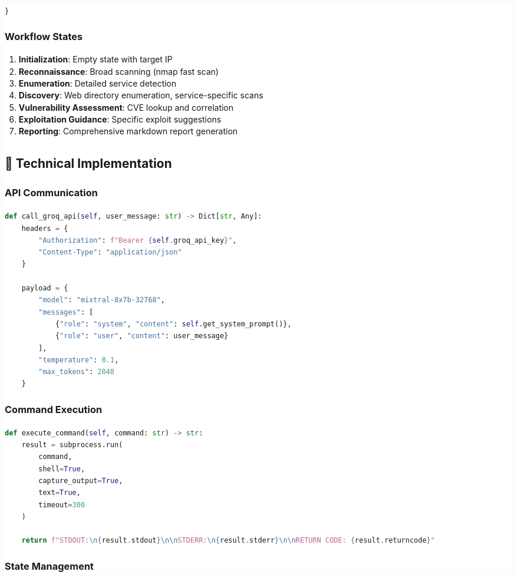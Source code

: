 ```python
}
```

### Workflow States

1. **Initialization**: Empty state with target IP
2. **Reconnaissance**: Broad scanning (nmap fast scan)
3. **Enumeration**: Detailed service detection
4. **Discovery**: Web directory enumeration, service-specific scans
5. **Vulnerability Assessment**: CVE lookup and correlation
6. **Exploitation Guidance**: Specific exploit suggestions
7. **Reporting**: Comprehensive markdown report generation

## 🔧 Technical Implementation

### API Communication

```python
def call_groq_api(self, user_message: str) -> Dict[str, Any]:
    headers = {
        "Authorization": f"Bearer {self.groq_api_key}",
        "Content-Type": "application/json"
    }
    
    payload = {
        "model": "mixtral-8x7b-32768",
        "messages": [
            {"role": "system", "content": self.get_system_prompt()},
            {"role": "user", "content": user_message}
        ],
        "temperature": 0.1,
        "max_tokens": 2048
    }
```

### Command Execution

```python
def execute_command(self, command: str) -> str:
    result = subprocess.run(
        command, 
        shell=True, 
        capture_output=True, 
        text=True, 
        timeout=300
    )
    
    return f"STDOUT:\n{result.stdout}\n\nSTDERR:\n{result.stderr}\n\nRETURN CODE: {result.returncode}"
```

### State Management
